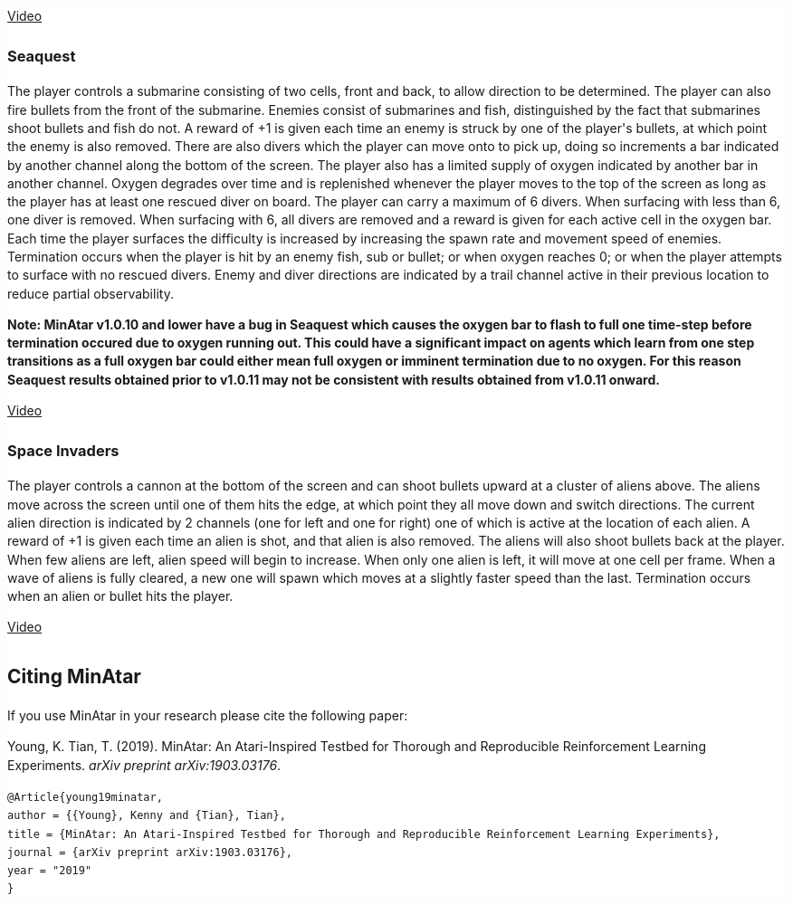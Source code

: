 [Video](https://www.youtube.com/watch?v=gbj4jiTcryw)

### Seaquest
The player controls a submarine consisting of two cells, front and back, to allow direction to be determined. The player can also fire bullets from the front of the submarine. Enemies consist of submarines and fish, distinguished by the fact that submarines shoot bullets and fish do not. A reward of +1 is given each time an enemy is struck by one of the player's bullets, at which point the enemy is also removed. There are also divers which the player can move onto to pick up, doing so increments a bar indicated by another channel along the bottom of the screen. The player also has a limited supply of oxygen indicated by another bar in another channel. Oxygen degrades over time and is replenished whenever the player moves to the top of the screen as long as the player has at least one rescued diver on board. The player can carry a maximum of 6 divers. When surfacing with less than 6, one diver is removed. When surfacing with 6, all divers are removed and a reward is given for each active cell in the oxygen bar. Each time the player surfaces the difficulty is increased by increasing the spawn rate and movement speed of enemies. Termination occurs when the player is hit by an enemy fish, sub or bullet; or when oxygen reaches 0; or when the player attempts to surface with no rescued divers. Enemy and diver directions are indicated by a trail channel active in their previous location to reduce partial observability.

**Note: MinAtar v1.0.10 and lower have a bug in Seaquest which causes the oxygen bar to flash to full one time-step before termination occured due to oxygen running out. This could have a significant impact on agents which learn from one step transitions as a full oxygen bar could either mean full oxygen or imminent termination due to no oxygen. For this reason Seaquest results obtained prior to v1.0.11 may not be consistent with results obtained from v1.0.11 onward.**

[Video](https://www.youtube.com/watch?v=W9k38b5QPxA&t)

### Space Invaders
The player controls a cannon at the bottom of the screen and can shoot bullets upward at a cluster of aliens above. The aliens move across the screen until one of them hits the edge, at which point they all move down and switch directions. The current alien direction is indicated by 2 channels (one for left and one for right) one of which is active at the location of each alien. A reward of +1 is given each time an alien is shot, and that alien is also removed. The aliens will also shoot bullets back at the player. When few aliens are left, alien speed will begin to increase. When only one alien is left, it will move at one cell per frame. When a wave of aliens is fully cleared, a new one will spawn which moves at a slightly faster speed than the last. Termination occurs when an alien or bullet hits the player.

[Video](https://www.youtube.com/watch?v=W-9Ru-RDEoI)

## Citing MinAtar
If you use MinAtar in your research please cite the following paper:

Young, K. Tian, T. (2019). MinAtar: An Atari-Inspired Testbed for Thorough and Reproducible Reinforcement Learning Experiments.  *arXiv preprint arXiv:1903.03176*.

```
@Article{young19minatar,
author = {{Young}, Kenny and {Tian}, Tian},
title = {MinAtar: An Atari-Inspired Testbed for Thorough and Reproducible Reinforcement Learning Experiments},
journal = {arXiv preprint arXiv:1903.03176},
year = "2019"
}
```
